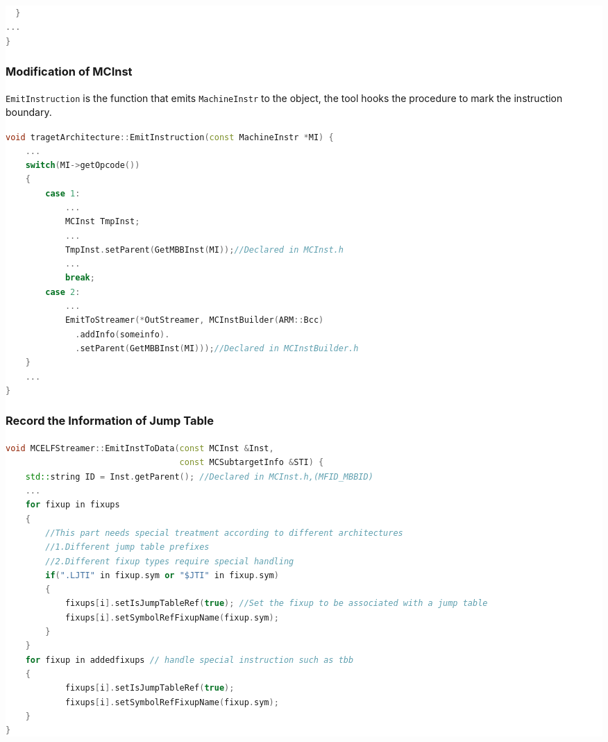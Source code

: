 ```c++
  }
...
}
```

### Modification of MCInst

`EmitInstruction` is the function that emits `MachineInstr` to the object, the tool hooks the procedure to mark the instruction boundary.

```c++
void tragetArchitecture::EmitInstruction(const MachineInstr *MI) {
    ...
	switch(MI->getOpcode())
    {
        case 1:
            ...
        	MCInst TmpInst;
            ...
            TmpInst.setParent(GetMBBInst(MI));//Declared in MCInst.h
            ...
        	break;
        case 2:
            ...
            EmitToStreamer(*OutStreamer, MCInstBuilder(ARM::Bcc)
              .addInfo(someinfo).
              .setParent(GetMBBInst(MI)));//Declared in MCInstBuilder.h
    }
    ...
}
```

### Record the Information of Jump Table

```c++
void MCELFStreamer::EmitInstToData(const MCInst &Inst,
                                   const MCSubtargetInfo &STI) {
	std::string ID = Inst.getParent(); //Declared in MCInst.h,(MFID_MBBID)
    ...
    for fixup in fixups
    {
        //This part needs special treatment according to different architectures
        //1.Different jump table prefixes
        //2.Different fixup types require special handling
        if(".LJTI" in fixup.sym or "$JTI" in fixup.sym)
        {
            fixups[i].setIsJumpTableRef(true); //Set the fixup to be associated with a jump table
          	fixups[i].setSymbolRefFixupName(fixup.sym);
        }
    }
    for fixup in addedfixups // handle special instruction such as tbb
    {
            fixups[i].setIsJumpTableRef(true);
          	fixups[i].setSymbolRefFixupName(fixup.sym);
    }
}
```
